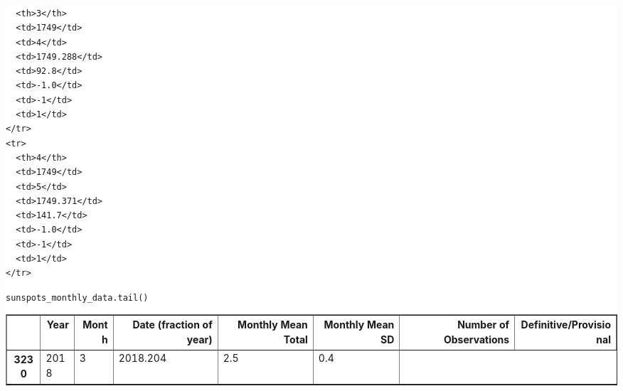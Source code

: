       <th>3</th>
      <td>1749</td>
      <td>4</td>
      <td>1749.288</td>
      <td>92.8</td>
      <td>-1.0</td>
      <td>-1</td>
      <td>1</td>
    </tr>
    <tr>
      <th>4</th>
      <td>1749</td>
      <td>5</td>
      <td>1749.371</td>
      <td>141.7</td>
      <td>-1.0</td>
      <td>-1</td>
      <td>1</td>
    </tr>
  </tbody>
</table>
</div>




```python
sunspots_monthly_data.tail()
```




<div>
<style scoped>
    .dataframe tbody tr th:only-of-type {
        vertical-align: middle;
    }

    .dataframe tbody tr th {
        vertical-align: top;
    }

    .dataframe thead th {
        text-align: right;
    }
</style>
<table border="1" class="dataframe">
  <thead>
    <tr style="text-align: right;">
      <th></th>
      <th>Year</th>
      <th>Month</th>
      <th>Date (fraction of year)</th>
      <th>Monthly Mean Total</th>
      <th>Monthly Mean SD</th>
      <th>Number of Observations</th>
      <th>Definitive/Provisional</th>
    </tr>
  </thead>
  <tbody>
    <tr>
      <th>3230</th>
      <td>2018</td>
      <td>3</td>
      <td>2018.204</td>
      <td>2.5</td>
      <td>0.4</td>